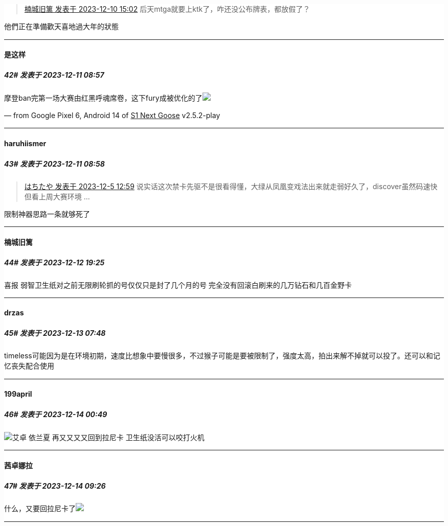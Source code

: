 <blockquote><a href="httphttps://bbs.saraba1st.com/2b/forum.php?mod=redirect&amp;goto=findpost&amp;pid=63281866&amp;ptid=2162977" target="_blank">楠城旧篱 发表于 2023-12-10 15:02</a>
后天mtga就要上ktk了，咋还没公布牌表，都放假了？</blockquote>
他們正在準備歡天喜地過大年的狀態

*****

####  是这样  
##### 42#       发表于 2023-12-11 08:57

摩登ban完第一场大赛由红黑呼魂席卷，这下fury成被优化的了<img src="https://static.saraba1st.com/image/smiley/face2017/067.png" referrerpolicy="no-referrer">

— from Google Pixel 6, Android 14 of [S1 Next Goose](https://pan.baidu.com/s/1mi43uRm) v2.5.2-play

*****

####  haruhiismer  
##### 43#       发表于 2023-12-11 08:58

<blockquote><a href="httphttps://bbs.saraba1st.com/2b/forum.php?mod=redirect&amp;goto=findpost&amp;pid=63229402&amp;ptid=2162977" target="_blank">はちたや 发表于 2023-12-5 12:59</a>
说实话这次禁卡先驱不是很看得懂，大绿从凤凰变戏法出来就走弱好久了，discover虽然码速快但看上周大赛环境 ...</blockquote>
限制神器思路一条就够死了

*****

####  楠城旧篱  
##### 44#       发表于 2023-12-12 19:25

喜报 弱智卫生纸对之前无限刷轮抓的号仅仅只是封了几个月的号 完全没有回滚白刷来的几万钻石和几百金野卡

*****

####  drzas  
##### 45#       发表于 2023-12-13 07:48

timeless可能因为是在环境初期，速度比想象中要慢很多，不过猴子可能是要被限制了，强度太高，拍出来解不掉就可以投了。还可以和记忆丧失配合使用

*****

####  199april  
##### 46#       发表于 2023-12-14 00:49

<img src="https://static.saraba1st.com/image/smiley/face2017/067.png" referrerpolicy="no-referrer">艾卓 依兰夏 再又又又又回到拉尼卡 卫生纸没活可以咬打火机

*****

####  茜卓娜拉  
##### 47#       发表于 2023-12-14 09:26

什么，又要回拉尼卡了<img src="https://static.saraba1st.com/image/smiley/face2017/067.png" referrerpolicy="no-referrer">

*****
